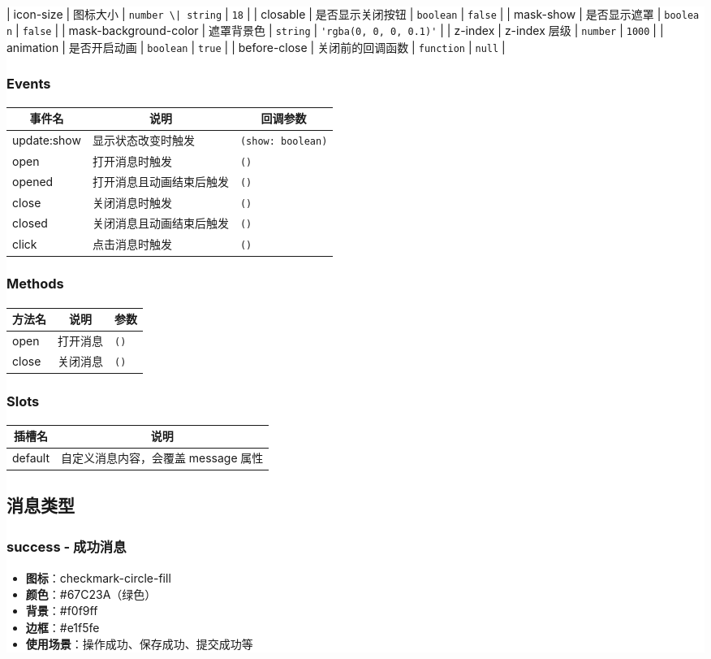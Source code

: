 | icon-size | 图标大小 | `number \| string` | `18` |
| closable | 是否显示关闭按钮 | `boolean` | `false` |
| mask-show | 是否显示遮罩 | `boolean` | `false` |
| mask-background-color | 遮罩背景色 | `string` | `'rgba(0, 0, 0, 0.1)'` |
| z-index | z-index 层级 | `number` | `1000` |
| animation | 是否开启动画 | `boolean` | `true` |
| before-close | 关闭前的回调函数 | `function` | `null` |

### Events

| 事件名 | 说明 | 回调参数 |
|--------|------|----------|
| update:show | 显示状态改变时触发 | `(show: boolean)` |
| open | 打开消息时触发 | `()` |
| opened | 打开消息且动画结束后触发 | `()` |
| close | 关闭消息时触发 | `()` |
| closed | 关闭消息且动画结束后触发 | `()` |
| click | 点击消息时触发 | `()` |

### Methods

| 方法名 | 说明 | 参数 |
|--------|------|------|
| open | 打开消息 | `()` |
| close | 关闭消息 | `()` |

### Slots

| 插槽名 | 说明 |
|--------|------|
| default | 自定义消息内容，会覆盖 message 属性 |

## 消息类型

### success - 成功消息
- **图标**：checkmark-circle-fill
- **颜色**：#67C23A（绿色）
- **背景**：#f0f9ff
- **边框**：#e1f5fe
- **使用场景**：操作成功、保存成功、提交成功等
